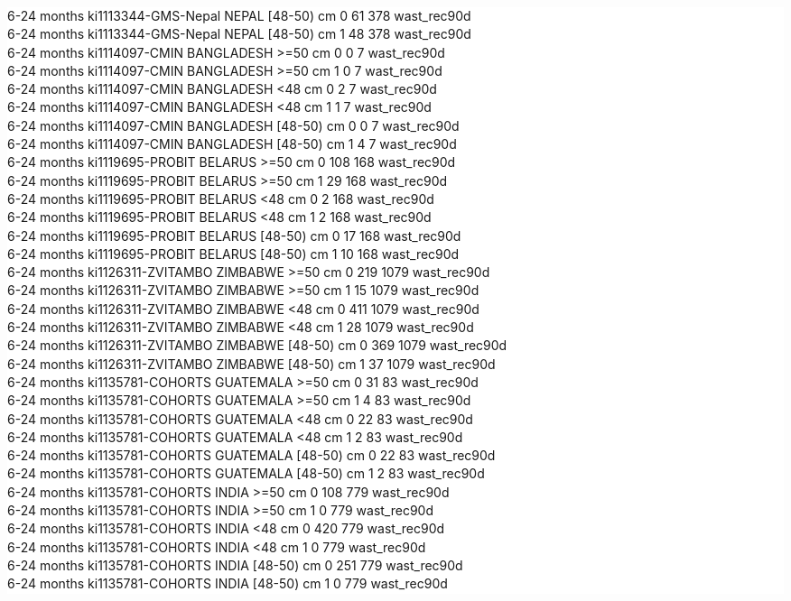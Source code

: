 6-24 months   ki1113344-GMS-Nepal        NEPAL                          [48-50) cm              0       61    378  wast_rec90d      
6-24 months   ki1113344-GMS-Nepal        NEPAL                          [48-50) cm              1       48    378  wast_rec90d      
6-24 months   ki1114097-CMIN             BANGLADESH                     >=50 cm                 0        0      7  wast_rec90d      
6-24 months   ki1114097-CMIN             BANGLADESH                     >=50 cm                 1        0      7  wast_rec90d      
6-24 months   ki1114097-CMIN             BANGLADESH                     <48 cm                  0        2      7  wast_rec90d      
6-24 months   ki1114097-CMIN             BANGLADESH                     <48 cm                  1        1      7  wast_rec90d      
6-24 months   ki1114097-CMIN             BANGLADESH                     [48-50) cm              0        0      7  wast_rec90d      
6-24 months   ki1114097-CMIN             BANGLADESH                     [48-50) cm              1        4      7  wast_rec90d      
6-24 months   ki1119695-PROBIT           BELARUS                        >=50 cm                 0      108    168  wast_rec90d      
6-24 months   ki1119695-PROBIT           BELARUS                        >=50 cm                 1       29    168  wast_rec90d      
6-24 months   ki1119695-PROBIT           BELARUS                        <48 cm                  0        2    168  wast_rec90d      
6-24 months   ki1119695-PROBIT           BELARUS                        <48 cm                  1        2    168  wast_rec90d      
6-24 months   ki1119695-PROBIT           BELARUS                        [48-50) cm              0       17    168  wast_rec90d      
6-24 months   ki1119695-PROBIT           BELARUS                        [48-50) cm              1       10    168  wast_rec90d      
6-24 months   ki1126311-ZVITAMBO         ZIMBABWE                       >=50 cm                 0      219   1079  wast_rec90d      
6-24 months   ki1126311-ZVITAMBO         ZIMBABWE                       >=50 cm                 1       15   1079  wast_rec90d      
6-24 months   ki1126311-ZVITAMBO         ZIMBABWE                       <48 cm                  0      411   1079  wast_rec90d      
6-24 months   ki1126311-ZVITAMBO         ZIMBABWE                       <48 cm                  1       28   1079  wast_rec90d      
6-24 months   ki1126311-ZVITAMBO         ZIMBABWE                       [48-50) cm              0      369   1079  wast_rec90d      
6-24 months   ki1126311-ZVITAMBO         ZIMBABWE                       [48-50) cm              1       37   1079  wast_rec90d      
6-24 months   ki1135781-COHORTS          GUATEMALA                      >=50 cm                 0       31     83  wast_rec90d      
6-24 months   ki1135781-COHORTS          GUATEMALA                      >=50 cm                 1        4     83  wast_rec90d      
6-24 months   ki1135781-COHORTS          GUATEMALA                      <48 cm                  0       22     83  wast_rec90d      
6-24 months   ki1135781-COHORTS          GUATEMALA                      <48 cm                  1        2     83  wast_rec90d      
6-24 months   ki1135781-COHORTS          GUATEMALA                      [48-50) cm              0       22     83  wast_rec90d      
6-24 months   ki1135781-COHORTS          GUATEMALA                      [48-50) cm              1        2     83  wast_rec90d      
6-24 months   ki1135781-COHORTS          INDIA                          >=50 cm                 0      108    779  wast_rec90d      
6-24 months   ki1135781-COHORTS          INDIA                          >=50 cm                 1        0    779  wast_rec90d      
6-24 months   ki1135781-COHORTS          INDIA                          <48 cm                  0      420    779  wast_rec90d      
6-24 months   ki1135781-COHORTS          INDIA                          <48 cm                  1        0    779  wast_rec90d      
6-24 months   ki1135781-COHORTS          INDIA                          [48-50) cm              0      251    779  wast_rec90d      
6-24 months   ki1135781-COHORTS          INDIA                          [48-50) cm              1        0    779  wast_rec90d      